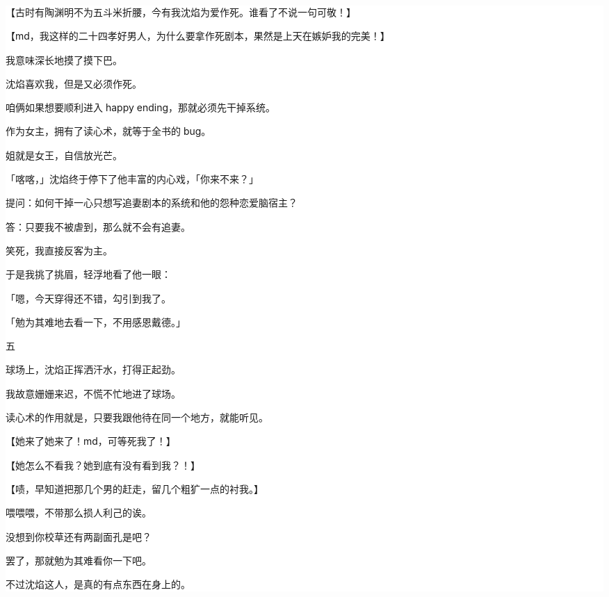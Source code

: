 【古时有陶渊明不为五斗米折腰，今有我沈焰为爱作死。谁看了不说一句可敬！】


【md，我这样的二十四孝好男人，为什么要拿作死剧本，果然是上天在嫉妒我的完美！】


我意味深长地摸了摸下巴。


沈焰喜欢我，但是又必须作死。


咱俩如果想要顺利进入 happy ending，那就必须先干掉系统。


作为女主，拥有了读心术，就等于全书的 bug。


姐就是女王，自信放光芒。


「喀喀，」沈焰终于停下了他丰富的内心戏，「你来不来？」


提问：如何干掉一心只想写追妻剧本的系统和他的怨种恋爱脑宿主？


答：只要我不被虐到，那么就不会有追妻。


笑死，我直接反客为主。


于是我挑了挑眉，轻浮地看了他一眼：


「嗯，今天穿得还不错，勾引到我了。


「勉为其难地去看一下，不用感恩戴德。」


五


球场上，沈焰正挥洒汗水，打得正起劲。


我故意姗姗来迟，不慌不忙地进了球场。


读心术的作用就是，只要我跟他待在同一个地方，就能听见。


【她来了她来了！md，可等死我了！】


【她怎么不看我？她到底有没有看到我？！】


【啧，早知道把那几个男的赶走，留几个粗犷一点的衬我。】


喂喂喂，不带那么损人利己的诶。


没想到你校草还有两副面孔是吧？


罢了，那就勉为其难看你一下吧。


不过沈焰这人，是真的有点东西在身上的。
